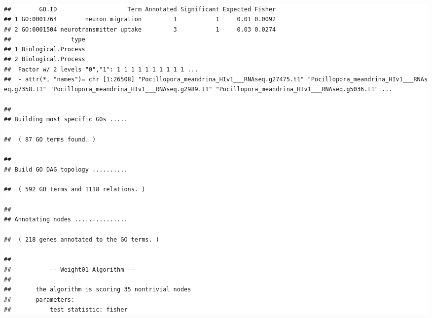     ##        GO.ID                    Term Annotated Significant Expected Fisher
    ## 1 GO:0001764        neuron migration         1           1     0.01 0.0092
    ## 2 GO:0001504 neurotransmitter uptake         3           1     0.03 0.0274
    ##                 type
    ## 1 Biological.Process
    ## 2 Biological.Process
    ##  Factor w/ 2 levels "0","1": 1 1 1 1 1 1 1 1 1 1 ...
    ##  - attr(*, "names")= chr [1:26508] "Pocillopora_meandrina_HIv1___RNAseq.g27475.t1" "Pocillopora_meandrina_HIv1___RNAseq.g7358.t1" "Pocillopora_meandrina_HIv1___RNAseq.g2989.t1" "Pocillopora_meandrina_HIv1___RNAseq.g5036.t1" ...

    ## 
    ## Building most specific GOs .....

    ##  ( 87 GO terms found. )

    ## 
    ## Build GO DAG topology ..........

    ##  ( 592 GO terms and 1118 relations. )

    ## 
    ## Annotating nodes ...............

    ##  ( 218 genes annotated to the GO terms. )

    ## 
    ##           -- Weight01 Algorithm -- 
    ## 
    ##       the algorithm is scoring 35 nontrivial nodes
    ##       parameters: 
    ##           test statistic: fisher
